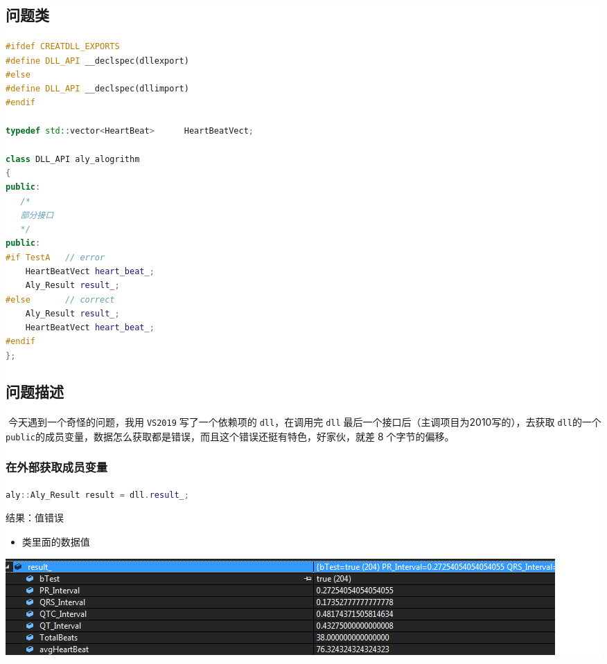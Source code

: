 ## 问题类

~~~c++
#ifdef CREATDLL_EXPORTS
#define DLL_API __declspec(dllexport)
#else
#define DLL_API __declspec(dllimport)
#endif

typedef std::vector<HeartBeat>		HeartBeatVect;

class DLL_API aly_alogrithm
{
public:
   /*
   部分接口
   */
public:
#if TestA	// error
	HeartBeatVect heart_beat_; 
	Aly_Result result_;
#else		// correct
    Aly_Result result_;
	HeartBeatVect heart_beat_;    
#endif
};
~~~



## 问题描述

​		今天遇到一个奇怪的问题，我用 `VS2019` 写了一个依赖项的 `dll`，在调用完 `dll` 最后一个接口后（主调项目为2010写的），去获取 `dll`的一个 `public`的成员变量，数据怎么获取都是错误，而且这个错误还挺有特色，好家伙，就差 8 个字节的偏移。

### 在外部获取成员变量

~~~c++
aly::Aly_Result result = dll.result_;
~~~

结果：值错误

* 类里面的数据值

![1623986983513](images/1623986983513.png)
